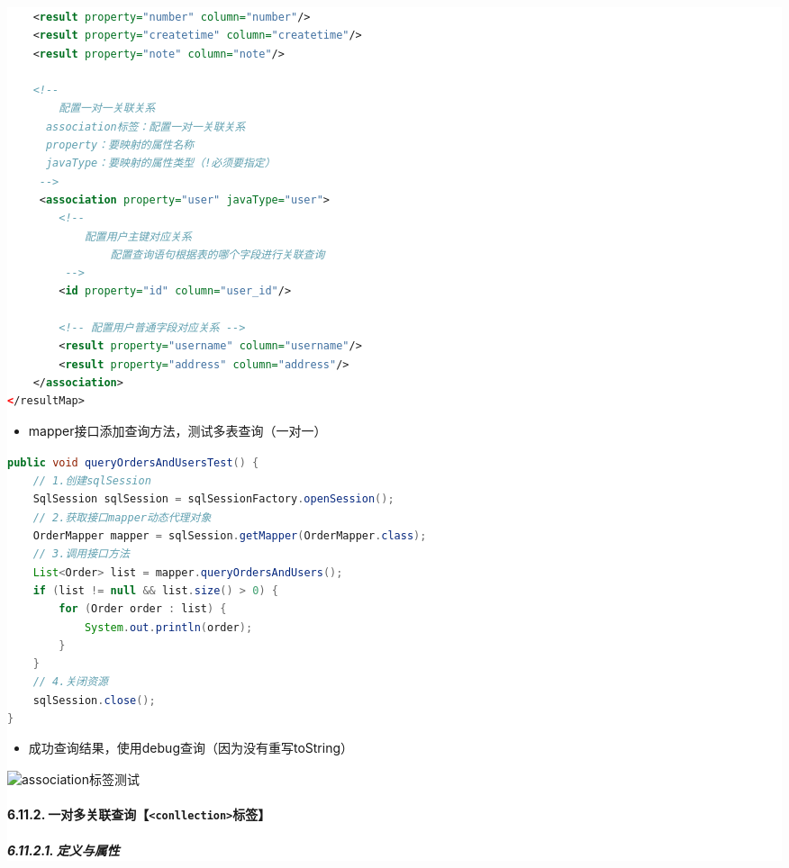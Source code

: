 ```xml
 	<result property="number" column="number"/>
 	<result property="createtime" column="createtime"/>
 	<result property="note" column="note"/>

 	<!-- 
		配置一对一关联关系
      association标签：配置一对一关联关系
      property：要映射的属性名称
      javaType：要映射的属性类型（!必须要指定）
 	 -->
 	 <association property="user" javaType="user">
 	 	<!-- 
			配置用户主键对应关系
 	 			配置查询语句根据表的哪个字段进行关联查询
 	 	 -->
 	 	<id property="id" column="user_id"/>

 	 	<!-- 配置用户普通字段对应关系 -->
 	 	<result property="username" column="username"/>
 	 	<result property="address" column="address"/>
	</association>
</resultMap>

```

- mapper接口添加查询方法，测试多表查询（一对一）

```java
public void queryOrdersAndUsersTest() {
	// 1.创建sqlSession
	SqlSession sqlSession = sqlSessionFactory.openSession();
	// 2.获取接口mapper动态代理对象
	OrderMapper mapper = sqlSession.getMapper(OrderMapper.class);
	// 3.调用接口方法
	List<Order> list = mapper.queryOrdersAndUsers();
	if (list != null && list.size() > 0) {
		for (Order order : list) {
			System.out.println(order);
		}
	}
	// 4.关闭资源
	sqlSession.close();
}
```

- 成功查询结果，使用debug查询（因为没有重写toString）

![association标签测试](images/20190823171853829_25411.jpg)

#### 6.11.2. 一对多关联查询【`<conllection>`标签】
##### 6.11.2.1. 定义与属性
